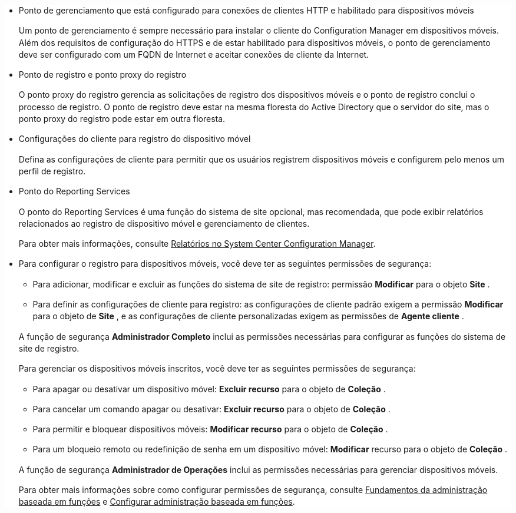 -   Ponto de gerenciamento que está configurado para conexões de clientes HTTP e habilitado para dispositivos móveis  

     Um ponto de gerenciamento é sempre necessário para instalar o cliente do Configuration Manager em dispositivos móveis. Além dos requisitos de configuração do HTTPS e de estar habilitado para dispositivos móveis, o ponto de gerenciamento deve ser configurado com um FQDN de Internet e aceitar conexões de cliente da Internet.  

-   Ponto de registro e ponto proxy do registro  

     O ponto proxy do registro gerencia as solicitações de registro dos dispositivos móveis e o ponto de registro conclui o processo de registro. O ponto de registro deve estar na mesma floresta do Active Directory que o servidor do site, mas o ponto proxy do registro pode estar em outra floresta.  

-   Configurações do cliente para registro do dispositivo móvel  

     Defina as configurações de cliente para permitir que os usuários registrem dispositivos móveis e configurem pelo menos um perfil de registro.  

-   Ponto do Reporting Services  

     O ponto do Reporting Services é uma função do sistema de site opcional, mas recomendada, que pode exibir relatórios relacionados ao registro de dispositivo móvel e gerenciamento de clientes.  

     Para obter mais informações, consulte [Relatórios no System Center Configuration Manager](../../../core/servers/manage/reporting.md).  

-   Para configurar o registro para dispositivos móveis, você deve ter as seguintes permissões de segurança:  

    -   Para adicionar, modificar e excluir as funções do sistema de site de registro: permissão **Modificar** para o objeto **Site** .  

    -   Para definir as configurações de cliente para registro: as configurações de cliente padrão exigem a permissão **Modificar** para o objeto de **Site** , e as configurações de cliente personalizadas exigem as permissões de **Agente cliente**  .  

     A função de segurança **Administrador Completo** inclui as permissões necessárias para configurar as funções do sistema de site de registro.  

     Para gerenciar os dispositivos móveis inscritos, você deve ter as seguintes permissões de segurança:  

    -   Para apagar ou desativar um dispositivo móvel: **Excluir recurso** para o objeto de **Coleção** .  

    -   Para cancelar um comando apagar ou desativar: **Excluir recurso** para o objeto de **Coleção** .  

    -   Para permitir e bloquear dispositivos móveis: **Modificar recurso** para o objeto de **Coleção** .  

    -   Para um bloqueio remoto ou redefinição de senha em um dispositivo móvel: **Modificar** recurso para o objeto de **Coleção** .  

     A função de segurança **Administrador de Operações** inclui as permissões necessárias para gerenciar dispositivos móveis.  

     Para obter mais informações sobre como configurar permissões de segurança, consulte [Fundamentos da administração baseada em funções](../../../core/understand/fundamentals-of-role-based-administration.md) e [Configurar administração baseada em funções](../../../core/servers/deploy/configure/configure-role-based-administration.md).  
